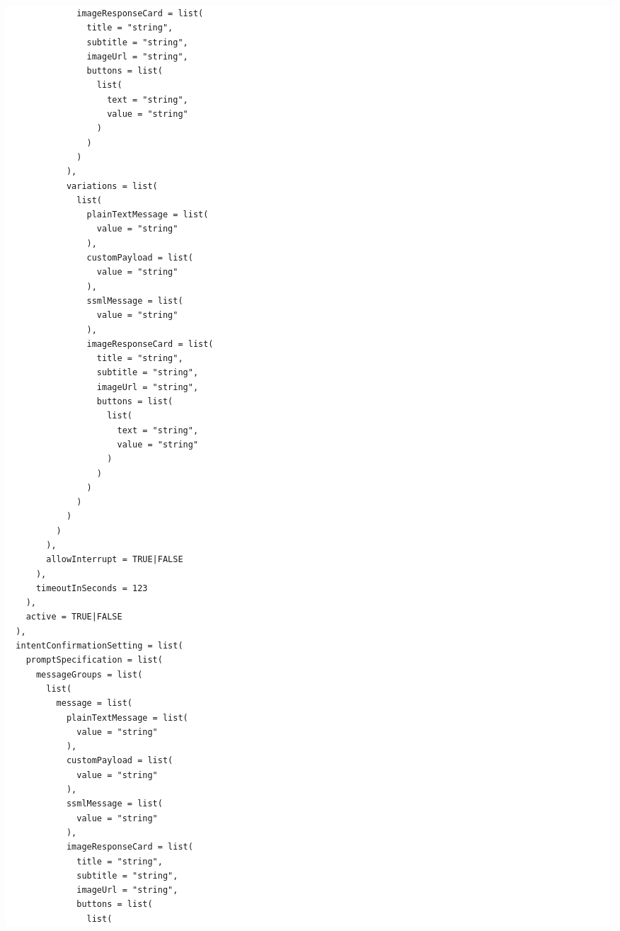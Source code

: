                   imageResponseCard = list(
                    title = "string",
                    subtitle = "string",
                    imageUrl = "string",
                    buttons = list(
                      list(
                        text = "string",
                        value = "string"
                      )
                    )
                  )
                ),
                variations = list(
                  list(
                    plainTextMessage = list(
                      value = "string"
                    ),
                    customPayload = list(
                      value = "string"
                    ),
                    ssmlMessage = list(
                      value = "string"
                    ),
                    imageResponseCard = list(
                      title = "string",
                      subtitle = "string",
                      imageUrl = "string",
                      buttons = list(
                        list(
                          text = "string",
                          value = "string"
                        )
                      )
                    )
                  )
                )
              )
            ),
            allowInterrupt = TRUE|FALSE
          ),
          timeoutInSeconds = 123
        ),
        active = TRUE|FALSE
      ),
      intentConfirmationSetting = list(
        promptSpecification = list(
          messageGroups = list(
            list(
              message = list(
                plainTextMessage = list(
                  value = "string"
                ),
                customPayload = list(
                  value = "string"
                ),
                ssmlMessage = list(
                  value = "string"
                ),
                imageResponseCard = list(
                  title = "string",
                  subtitle = "string",
                  imageUrl = "string",
                  buttons = list(
                    list(